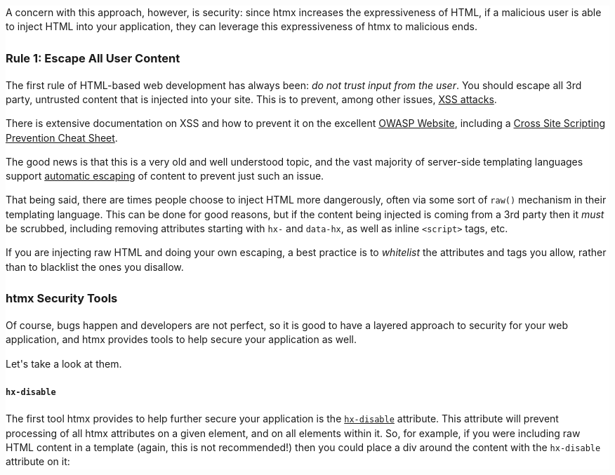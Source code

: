 A concern with this approach, however, is security: since htmx increases the expressiveness of HTML, if a malicious
user is able to inject HTML into your application, they can leverage this expressiveness of htmx to malicious
ends.

### Rule 1: Escape All User Content

The first rule of HTML-based web development has always been: *do not trust input from the user*.  You should escape all 
3rd party, untrusted content that is injected into your site.  This is to prevent, among other issues, 
[XSS attacks](https://en.wikipedia.org/wiki/Cross-site_scripting).

There is extensive documentation on XSS and how to prevent it on the excellent [OWASP Website](https://owasp.org/www-community/attacks/xss/),
including a [Cross Site Scripting Prevention Cheat Sheet](https://cheatsheetseries.owasp.org/cheatsheets/Cross_Site_Scripting_Prevention_Cheat_Sheet.html).

The good news is that this is a very old and well understood topic, and the vast majority of server-side templating languages
support [automatic escaping](https://docs.djangoproject.com/en/4.2/ref/templates/language/#automatic-html-escaping) of
content to prevent just such an issue.

That being said, there are times people choose to inject HTML more dangerously, often via some sort of `raw()`
mechanism in their templating language.  This can be done for good reasons, but if the content being injected is coming
from a 3rd party then it _must_ be scrubbed, including removing attributes starting with `hx-` and `data-hx`, as well as
inline `<script>` tags, etc.

If you are injecting raw HTML and doing your own escaping, a best practice is to *whitelist* the attributes and tags you 
allow, rather than to blacklist the ones you disallow. 

### htmx Security Tools

Of course, bugs happen and developers are not perfect, so it is good to have a layered approach to security for
your web application, and htmx provides tools to help secure your application as well. 

Let's take a look at them.

#### `hx-disable`

The first tool htmx provides to help further secure your application is the [`hx-disable`](/attributes/hx-disable) 
attribute.  This attribute will prevent processing of all htmx attributes on a given element, and on all elements within
it.  So, for example, if you were including raw HTML content in a template (again, this is not recommended!) then you 
could place a div around the content with the `hx-disable` attribute on it:
